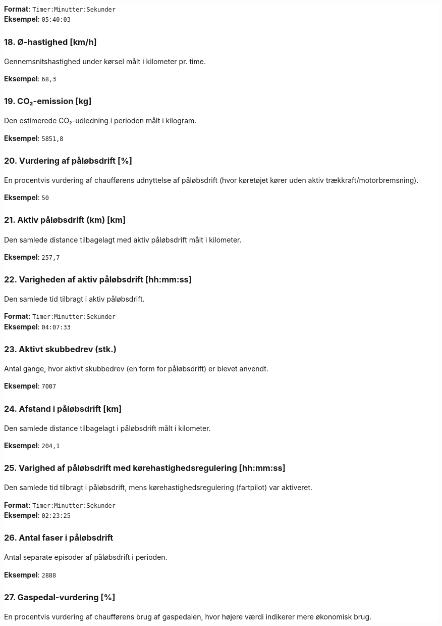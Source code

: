 **Format**: `Timer:Minutter:Sekunder`  
**Eksempel**: `05:40:03`

### 18. Ø-hastighed [km/h]
Gennemsnitshastighed under kørsel målt i kilometer pr. time.

**Eksempel**: `68,3`

### 19. CO₂-emission [kg]
Den estimerede CO₂-udledning i perioden målt i kilogram.

**Eksempel**: `5851,8`

### 20. Vurdering af påløbsdrift [%]
En procentvis vurdering af chaufførens udnyttelse af påløbsdrift (hvor køretøjet kører uden aktiv trækkraft/motorbremsning).

**Eksempel**: `50`

### 21. Aktiv påløbsdrift (km) [km]
Den samlede distance tilbagelagt med aktiv påløbsdrift målt i kilometer.

**Eksempel**: `257,7`

### 22. Varigheden af aktiv påløbsdrift [hh:mm:ss]
Den samlede tid tilbragt i aktiv påløbsdrift.

**Format**: `Timer:Minutter:Sekunder`  
**Eksempel**: `04:07:33`

### 23. Aktivt skubbedrev (stk.)
Antal gange, hvor aktivt skubbedrev (en form for påløbsdrift) er blevet anvendt.

**Eksempel**: `7007`

### 24. Afstand i påløbsdrift [km]
Den samlede distance tilbagelagt i påløbsdrift målt i kilometer.

**Eksempel**: `204,1`

### 25. Varighed af påløbsdrift med kørehastighedsregulering [hh:mm:ss]
Den samlede tid tilbragt i påløbsdrift, mens kørehastighedsregulering (fartpilot) var aktiveret.

**Format**: `Timer:Minutter:Sekunder`  
**Eksempel**: `02:23:25`

### 26. Antal faser i påløbsdrift
Antal separate episoder af påløbsdrift i perioden.

**Eksempel**: `2888`

### 27. Gaspedal-vurdering [%]
En procentvis vurdering af chaufførens brug af gaspedalen, hvor højere værdi indikerer mere økonomisk brug.
